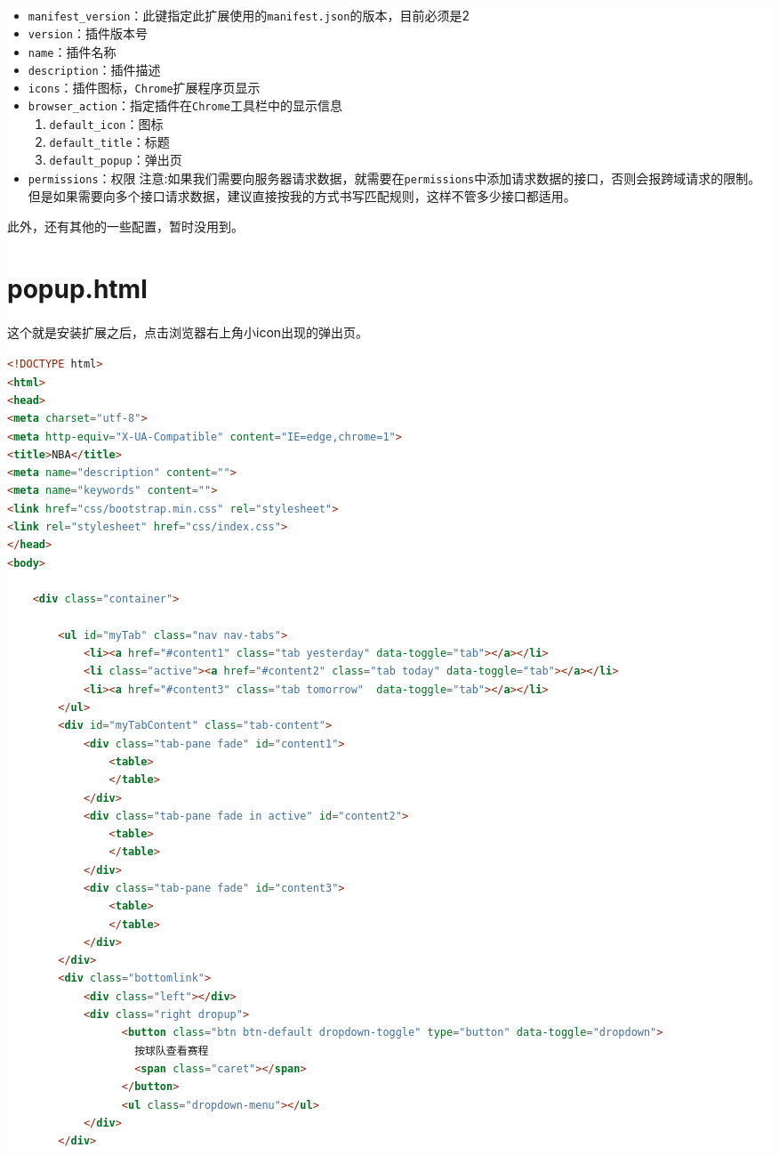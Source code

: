 - `manifest_version`：此键指定此扩展使用的`manifest.json`的版本，目前必须是2
- `version`：插件版本号
- `name`：插件名称
- `description`：插件描述
- `icons`：插件图标，`Chrome`扩展程序页显示
- `browser_action`：指定插件在`Chrome`工具栏中的显示信息
	1. `default_icon`：图标
	1. `default_title`：标题
	1. `default_popup`：弹出页
- `permissions`：权限
注意:如果我们需要向服务器请求数据，就需要在`permissions`中添加请求数据的接口，否则会报跨域请求的限制。但是如果需要向多个接口请求数据，建议直接按我的方式书写匹配规则，这样不管多少接口都适用。

此外，还有其他的一些配置，暂时没用到。

# popup.html
这个就是安装扩展之后，点击浏览器右上角小icon出现的弹出页。
```html
<!DOCTYPE html>
<html>
<head>
<meta charset="utf-8">
<meta http-equiv="X-UA-Compatible" content="IE=edge,chrome=1">
<title>NBA</title>
<meta name="description" content="">
<meta name="keywords" content="">
<link href="css/bootstrap.min.css" rel="stylesheet">
<link rel="stylesheet" href="css/index.css">
</head>
<body>

	<div class="container">
		
		<ul id="myTab" class="nav nav-tabs">
		    <li><a href="#content1" class="tab yesterday" data-toggle="tab"></a></li>
		    <li class="active"><a href="#content2" class="tab today" data-toggle="tab"></a></li>
		    <li><a href="#content3" class="tab tomorrow"  data-toggle="tab"></a></li>
		</ul>
		<div id="myTabContent" class="tab-content">
		    <div class="tab-pane fade" id="content1">
				<table>
				</table>
		    </div>
		    <div class="tab-pane fade in active" id="content2">
		        <table>
				</table>
		    </div>
		    <div class="tab-pane fade" id="content3">
		      	<table>
				</table>
		    </div>
		</div>
		<div class="bottomlink">
			<div class="left"></div>
			<div class="right dropup">
				  <button class="btn btn-default dropdown-toggle" type="button" data-toggle="dropdown">
				    按球队查看赛程
				    <span class="caret"></span>
				  </button>
				  <ul class="dropdown-menu"></ul>
			</div>
		</div>
```